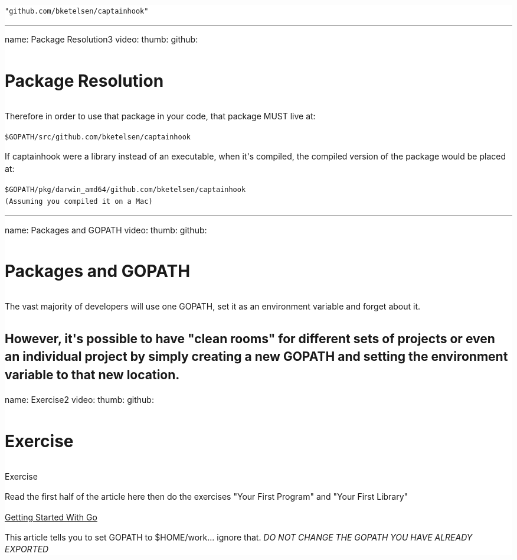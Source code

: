 	"github.com/bketelsen/captainhook"
---
name: Package Resolution3
video: 
thumb:
github:
# Package Resolution
## 

Therefore in order to use that package in your code, that package MUST live at:

	$GOPATH/src/github.com/bketelsen/captainhook

If captainhook were a library instead of an executable, when it's compiled, the compiled version of the package would be placed at:

	$GOPATH/pkg/darwin_amd64/github.com/bketelsen/captainhook
	(Assuming you compiled it on a Mac)
---
name: Packages and GOPATH
video: 
thumb:
github:
# Packages and GOPATH
## 


The vast majority of developers will use one GOPATH, set it as an environment variable and forget about it. 

However, it's possible to have "clean rooms" for different sets of projects or even an individual project by simply creating a new GOPATH and setting the environment variable to that new location.
---
name: Exercise2
video: 
thumb:
github:
# Exercise
## 

Exercise

Read the first half of the article here then do the exercises "Your First Program" and "Your First Library"

[Getting Started With Go](https://golang.org/doc/code.html)

This article tells you to set GOPATH to $HOME/work... ignore that. *DO NOT CHANGE THE GOPATH YOU HAVE ALREADY EXPORTED*

